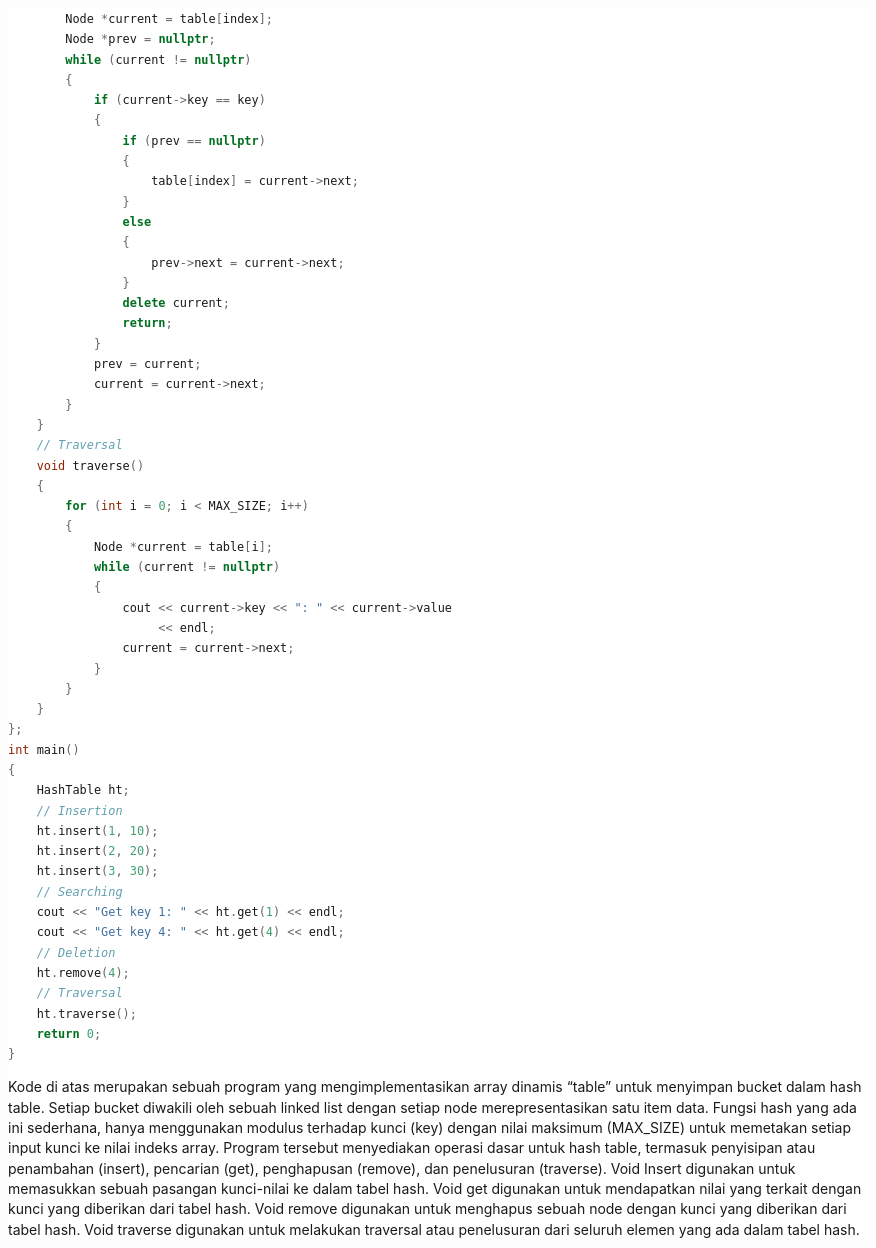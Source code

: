 ```C++
        Node *current = table[index];
        Node *prev = nullptr;
        while (current != nullptr)
        {
            if (current->key == key)
            {
                if (prev == nullptr)
                {
                    table[index] = current->next;
                }
                else
                {
                    prev->next = current->next;
                }
                delete current;
                return;
            }
            prev = current;
            current = current->next;
        }
    }
    // Traversal
    void traverse()
    {
        for (int i = 0; i < MAX_SIZE; i++)
        {
            Node *current = table[i];
            while (current != nullptr)
            {
                cout << current->key << ": " << current->value
                     << endl;
                current = current->next;
            }
        }
    }
};
int main()
{
    HashTable ht;
    // Insertion
    ht.insert(1, 10);
    ht.insert(2, 20);
    ht.insert(3, 30);
    // Searching
    cout << "Get key 1: " << ht.get(1) << endl;
    cout << "Get key 4: " << ht.get(4) << endl;
    // Deletion
    ht.remove(4);
    // Traversal
    ht.traverse();
    return 0;
}
```
Kode di atas merupakan sebuah program yang mengimplementasikan array dinamis “table” untuk menyimpan bucket dalam hash table. Setiap bucket diwakili oleh sebuah linked list dengan setiap node merepresentasikan satu item data. Fungsi hash yang ada ini sederhana, hanya menggunakan modulus terhadap kunci (key) dengan nilai maksimum (MAX_SIZE) untuk memetakan setiap input kunci ke nilai indeks array. Program tersebut menyediakan operasi dasar untuk hash table, termasuk penyisipan atau penambahan (insert), pencarian (get), penghapusan (remove), dan penelusuran (traverse). Void Insert digunakan untuk memasukkan sebuah pasangan kunci-nilai ke dalam tabel hash. Void get digunakan untuk mendapatkan nilai yang terkait dengan kunci yang diberikan dari tabel hash. Void remove digunakan untuk menghapus sebuah node dengan kunci yang diberikan dari tabel hash. Void traverse digunakan untuk melakukan traversal atau penelusuran dari seluruh elemen yang ada dalam tabel hash.